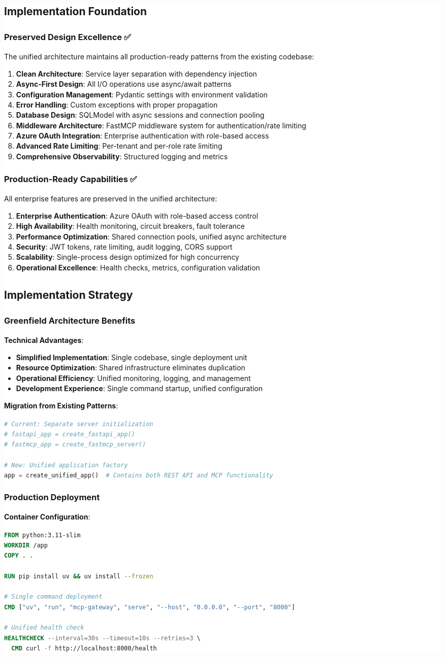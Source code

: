 ## Implementation Foundation

### Preserved Design Excellence ✅

The unified architecture maintains all production-ready patterns from the existing codebase:

1. **Clean Architecture**: Service layer separation with dependency injection
2. **Async-First Design**: All I/O operations use async/await patterns
3. **Configuration Management**: Pydantic settings with environment validation
4. **Error Handling**: Custom exceptions with proper propagation
5. **Database Design**: SQLModel with async sessions and connection pooling
6. **Middleware Architecture**: FastMCP middleware system for authentication/rate limiting
7. **Azure OAuth Integration**: Enterprise authentication with role-based access
8. **Advanced Rate Limiting**: Per-tenant and per-role rate limiting
9. **Comprehensive Observability**: Structured logging and metrics

### Production-Ready Capabilities ✅

All enterprise features are preserved in the unified architecture:

1. **Enterprise Authentication**: Azure OAuth with role-based access control
2. **High Availability**: Health monitoring, circuit breakers, fault tolerance
3. **Performance Optimization**: Shared connection pools, unified async architecture
4. **Security**: JWT tokens, rate limiting, audit logging, CORS support
5. **Scalability**: Single-process design optimized for high concurrency
6. **Operational Excellence**: Health checks, metrics, configuration validation

## Implementation Strategy

### Greenfield Architecture Benefits

**Technical Advantages**:
- **Simplified Implementation**: Single codebase, single deployment unit
- **Resource Optimization**: Shared infrastructure eliminates duplication
- **Operational Efficiency**: Unified monitoring, logging, and management
- **Development Experience**: Single command startup, unified configuration

**Migration from Existing Patterns**:
```python
# Current: Separate server initialization
# fastapi_app = create_fastapi_app()
# fastmcp_app = create_fastmcp_server()

# New: Unified application factory
app = create_unified_app()  # Contains both REST API and MCP functionality
```

### Production Deployment

**Container Configuration**:
```dockerfile
FROM python:3.11-slim
WORKDIR /app
COPY . .

RUN pip install uv && uv install --frozen

# Single command deployment
CMD ["uv", "run", "mcp-gateway", "serve", "--host", "0.0.0.0", "--port", "8000"]

# Unified health check
HEALTHCHECK --interval=30s --timeout=10s --retries=3 \
  CMD curl -f http://localhost:8000/health
```
